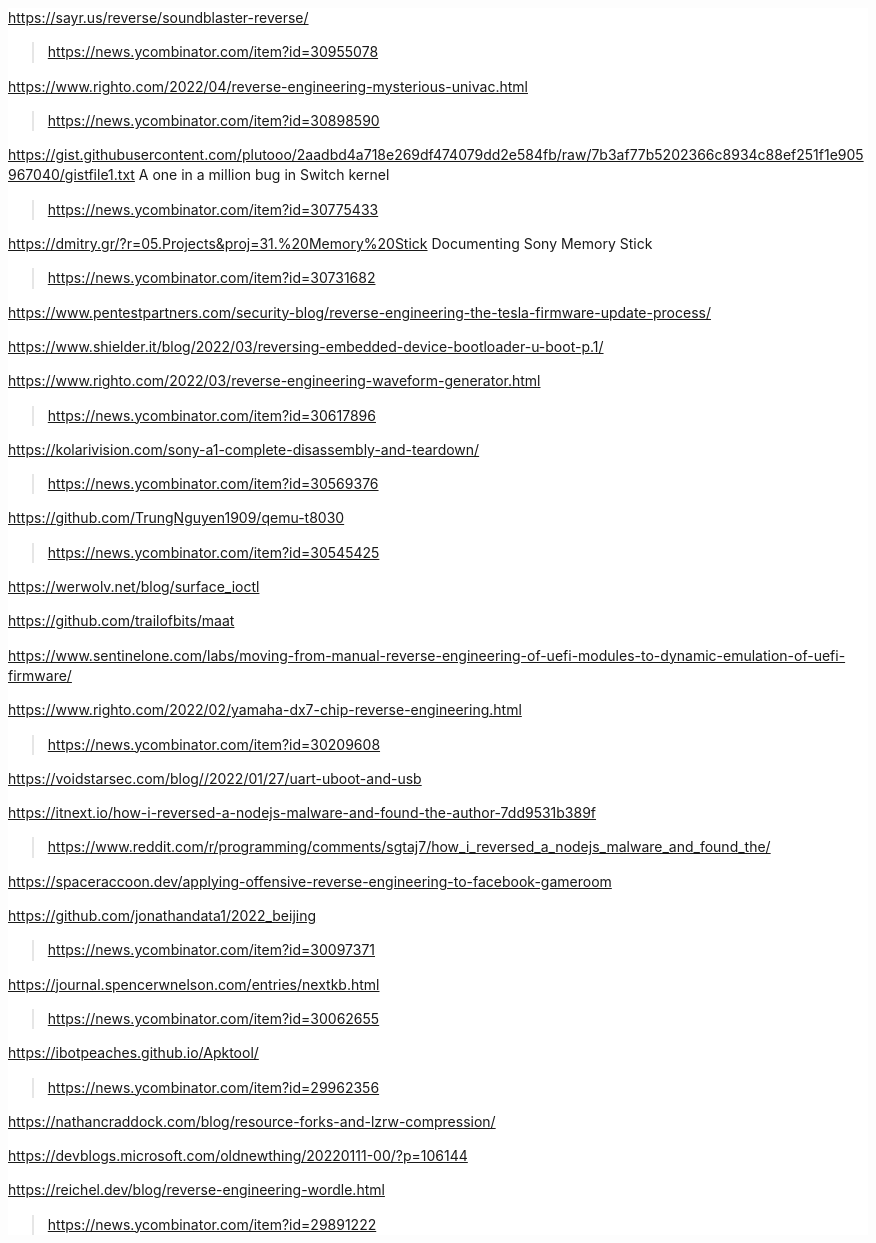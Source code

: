 https://sayr.us/reverse/soundblaster-reverse/
> https://news.ycombinator.com/item?id=30955078

https://www.righto.com/2022/04/reverse-engineering-mysterious-univac.html
> https://news.ycombinator.com/item?id=30898590

https://gist.githubusercontent.com/plutooo/2aadbd4a718e269df474079dd2e584fb/raw/7b3af77b5202366c8934c88ef251f1e905967040/gistfile1.txt A one in a million bug in Switch kernel
> https://news.ycombinator.com/item?id=30775433

https://dmitry.gr/?r=05.Projects&proj=31.%20Memory%20Stick Documenting Sony Memory Stick
> https://news.ycombinator.com/item?id=30731682

https://www.pentestpartners.com/security-blog/reverse-engineering-the-tesla-firmware-update-process/

https://www.shielder.it/blog/2022/03/reversing-embedded-device-bootloader-u-boot-p.1/

https://www.righto.com/2022/03/reverse-engineering-waveform-generator.html
> https://news.ycombinator.com/item?id=30617896

https://kolarivision.com/sony-a1-complete-disassembly-and-teardown/
> https://news.ycombinator.com/item?id=30569376

https://github.com/TrungNguyen1909/qemu-t8030
> https://news.ycombinator.com/item?id=30545425

https://werwolv.net/blog/surface_ioctl

https://github.com/trailofbits/maat

https://www.sentinelone.com/labs/moving-from-manual-reverse-engineering-of-uefi-modules-to-dynamic-emulation-of-uefi-firmware/

https://www.righto.com/2022/02/yamaha-dx7-chip-reverse-engineering.html
> https://news.ycombinator.com/item?id=30209608

https://voidstarsec.com/blog//2022/01/27/uart-uboot-and-usb

https://itnext.io/how-i-reversed-a-nodejs-malware-and-found-the-author-7dd9531b389f
> https://www.reddit.com/r/programming/comments/sgtaj7/how_i_reversed_a_nodejs_malware_and_found_the/

https://spaceraccoon.dev/applying-offensive-reverse-engineering-to-facebook-gameroom

https://github.com/jonathandata1/2022_beijing
> https://news.ycombinator.com/item?id=30097371

https://journal.spencerwnelson.com/entries/nextkb.html
> https://news.ycombinator.com/item?id=30062655

https://ibotpeaches.github.io/Apktool/
> https://news.ycombinator.com/item?id=29962356

https://nathancraddock.com/blog/resource-forks-and-lzrw-compression/

https://devblogs.microsoft.com/oldnewthing/20220111-00/?p=106144

https://reichel.dev/blog/reverse-engineering-wordle.html
> https://news.ycombinator.com/item?id=29891222
